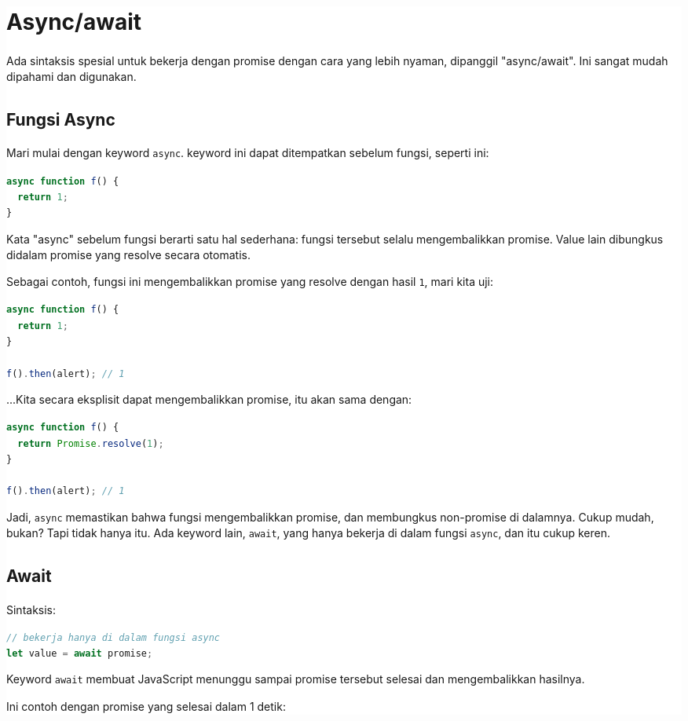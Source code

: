 # Async/await

Ada sintaksis spesial untuk bekerja dengan promise dengan cara yang lebih nyaman, dipanggil "async/await". Ini sangat mudah dipahami dan digunakan.

## Fungsi Async

Mari mulai dengan keyword `async`. keyword ini dapat ditempatkan sebelum fungsi, seperti ini:

```js
async function f() {
  return 1;
}
```

Kata "async" sebelum fungsi berarti satu hal sederhana: fungsi tersebut selalu mengembalikkan promise. Value lain dibungkus didalam promise yang resolve secara otomatis.

Sebagai contoh, fungsi ini mengembalikkan promise yang resolve dengan hasil `1`, mari kita uji:

```js run
async function f() {
  return 1;
}

f().then(alert); // 1
```

...Kita secara eksplisit dapat mengembalikkan promise, itu akan sama dengan:

```js run
async function f() {
  return Promise.resolve(1);
}

f().then(alert); // 1
```

Jadi, `async` memastikan bahwa fungsi mengembalikkan promise, dan membungkus non-promise di dalamnya. Cukup mudah, bukan? Tapi tidak hanya itu. Ada keyword lain, `await`, yang hanya bekerja di dalam fungsi `async`, dan itu cukup keren.

## Await

Sintaksis:

```js
// bekerja hanya di dalam fungsi async
let value = await promise;
```

Keyword `await` membuat JavaScript menunggu sampai promise tersebut selesai dan mengembalikkan hasilnya.

Ini contoh dengan promise yang selesai dalam 1 detik:
